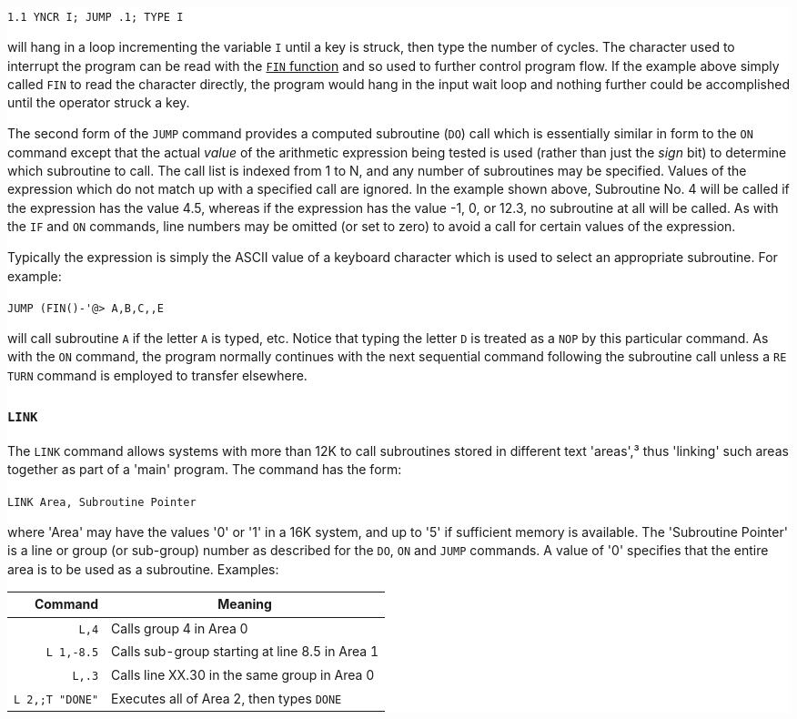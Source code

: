     1.1 YNCR I; JUMP .1; TYPE I 

will hang in a loop incrementing the variable `I` until a key is struck,
then type the number of cycles. The character used to interrupt the
program can be read with the [`FIN` function](#fin) and so used to
further control program flow. If the example above simply called `FIN`
to read the character directly, the program would hang in the input wait
loop and nothing further could be accomplished until the operator struck
a key.

The second form of the `JUMP` command provides a computed subroutine
(`DO`) call which is essentially similar in form to the `ON` command
except that the actual *value* of the arithmetic expression being tested
is used (rather than just the *sign* bit) to determine which subroutine
to call. The call list is indexed from 1 to N, and any number of
subroutines may be specified. Values of the expression which do not
match up with a specified call are ignored. In the example shown above,
Subroutine No. 4 will be called if the expression has the value 4.5,
whereas if the expression has the value -1, 0, or 12.3, no subroutine at
all will be called. As with the `IF` and `ON` commands, line numbers may
be omitted (or set to zero) to avoid a call for certain values of the
expression.

Typically the expression is simply the ASCII value of a keyboard
character which is used to select an appropriate subroutine. For
example:

    JUMP (FIN()-'@> A,B,C,,E 

will call subroutine `A` if the letter `A` is typed, etc. Notice that
typing the letter `D` is treated as a `NOP` by this particular command.
As with the `ON` command, the program normally continues with the next
sequential command following the subroutine call unless a `RETURN`
command is employed to transfer elsewhere.


### <a id="link"></a>`LINK`

The `LINK` command allows systems with more than 12K to call subroutines
stored in different text 'areas',³ thus 'linking' such areas together as
part of a 'main' program. The command has the form:

    LINK Area, Subroutine Pointer 

where 'Area' may have the values '0' or '1' in a 16K system, and up to
'5' if sufficient memory is available. The 'Subroutine Pointer' is a
line or group (or sub-group) number as described for the `DO`, `ON` and
`JUMP` commands. A value of '0' specifies that the entire area is to be
used as a subroutine. Examples:

| Command         | Meaning                                         |  
| --------------: | ----------------------------------------------- |  
|           `L,4` | Calls group 4 in Area 0                         |
|      `L 1,-8.5` | Calls sub-group starting at line 8.5 in Area 1  |
|          `L,.3` | Calls line XX.30 in the same group in Area 0    |
| `L 2,;T "DONE"` | Executes all of Area 2, then types `DONE`       |
